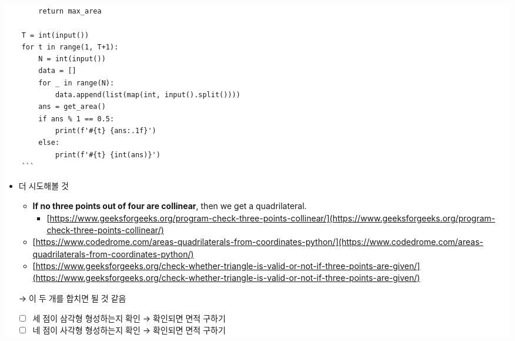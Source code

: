             return max_area
        
        T = int(input())
        for t in range(1, T+1):
            N = int(input())
            data = []
            for _ in range(N):
                data.append(list(map(int, input().split())))
            ans = get_area()
            if ans % 1 == 0.5:
                print(f'#{t} {ans:.1f}')
            else:
                print(f'#{t} {int(ans)}')
        ```
        
- 더 시도해볼 것
    - **If no three points out of four are collinear**, then we get a quadrilateral.
        - [https://www.geeksforgeeks.org/program-check-three-points-collinear/](https://www.geeksforgeeks.org/program-check-three-points-collinear/)
    - [https://www.codedrome.com/areas-quadrilaterals-from-coordinates-python/](https://www.codedrome.com/areas-quadrilaterals-from-coordinates-python/)
    - [https://www.geeksforgeeks.org/check-whether-triangle-is-valid-or-not-if-three-points-are-given/](https://www.geeksforgeeks.org/check-whether-triangle-is-valid-or-not-if-three-points-are-given/)
    
    → 이 두 개를 합치면 될 것 같음 
    
    - [ ]  세 점이 삼각형 형성하는지 확인 → 확인되면 면적 구하기
    - [ ]  네 점이 사각형 형성하는지 확인 → 확인되면 면적 구하기